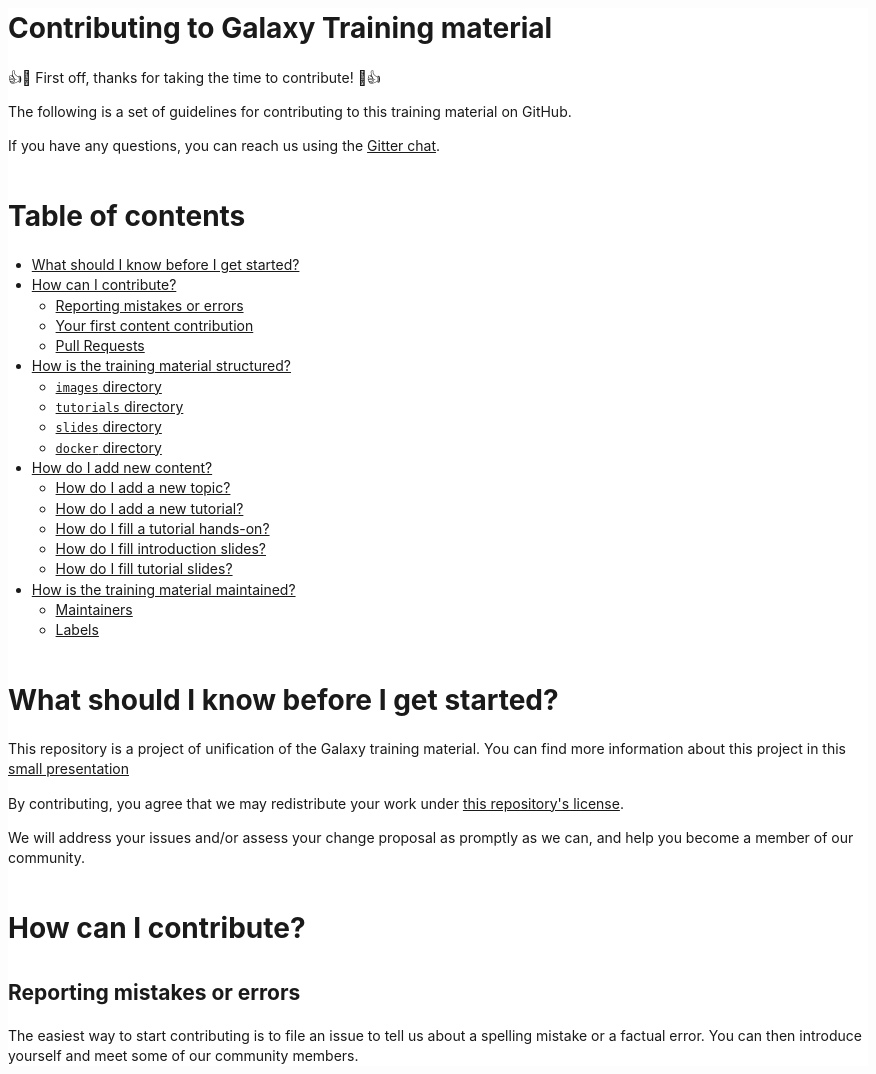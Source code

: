 Contributing to Galaxy Training material
===

:+1::tada: First off, thanks for taking the time to contribute! :tada::+1:

The following is a set of guidelines for contributing to this training material on GitHub.

If you have any questions, you can reach us using the [Gitter chat](https://gitter.im/Galaxy-Training-Network/Lobby?utm_source=share-link&utm_medium=link&utm_campaign=share-link).

# Table of contents

- [What should I know before I get started?](#what-should-i-know-before-i-get-started)
- [How can I contribute?](#how-can-i-contribute)
    - [Reporting mistakes or errors](#reporting-mistakes-or-errors)
    - [Your first content contribution](#your-first-content-contribution)
    - [Pull Requests](#pull-requests)
- [How is the training material structured?](#how-is-the-training-material-structured)
    - [`images` directory](#images-directory)
    - [`tutorials` directory](#tutorials-directory)
    - [`slides` directory](#slides-directory)
    - [`docker` directory](#docker-directory)
- [How do I add new content?](#how-do-i-add-new-content)
    - [How do I add a new topic?](#how-do-i-add-a-new-topic)
    - [How do I add a new tutorial?](#how-do-i-add-a-new-tutorial)
    - [How do I fill a tutorial hands-on?](#how-do-i-fill-a-tutorial-hands-on)
    - [How do I fill introduction slides?](#how-do-i-fill-introduction-slides)
    - [How do I fill tutorial slides?](#how-do-i-fill-tutorial-slides)
- [How is the training material maintained?](#how-is-the-training-material-maintained)
    - [Maintainers](#maintainers)
    - [Labels](#labels)

# What should I know before I get started?

This repository is a project of unification of the Galaxy training material. You can find more information about this project in this [small presentation](http://galaxyproject.github.io/training-material/shared/slides/project_presentation#/)

By contributing, you agree that we may redistribute your work under [this repository's license](LICENSE.md).

We will address your issues and/or assess your change proposal as promptly as we can, and help you become a member of our community.

# How can I contribute?

## Reporting mistakes or errors

The easiest way to start contributing is to file an issue to tell us about a spelling mistake or a factual error. You can then introduce yourself and meet some of our community members.
